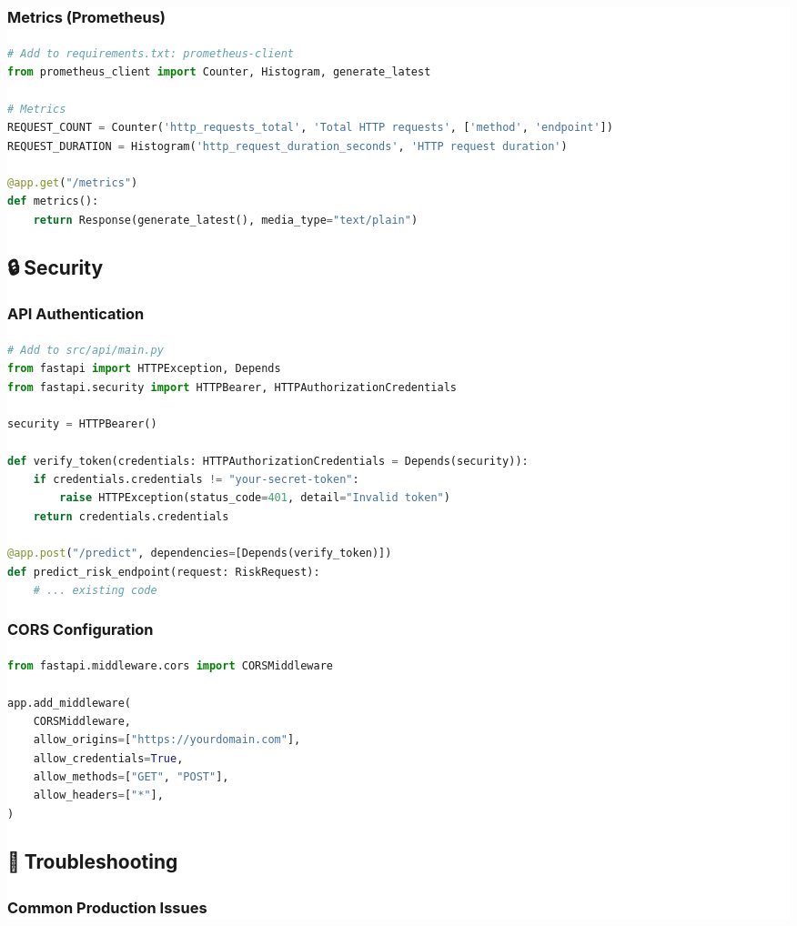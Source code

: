 
### Metrics (Prometheus)
```python
# Add to requirements.txt: prometheus-client
from prometheus_client import Counter, Histogram, generate_latest

# Metrics
REQUEST_COUNT = Counter('http_requests_total', 'Total HTTP requests', ['method', 'endpoint'])
REQUEST_DURATION = Histogram('http_request_duration_seconds', 'HTTP request duration')

@app.get("/metrics")
def metrics():
    return Response(generate_latest(), media_type="text/plain")
```

## 🔒 Security

### API Authentication
```python
# Add to src/api/main.py
from fastapi import HTTPException, Depends
from fastapi.security import HTTPBearer, HTTPAuthorizationCredentials

security = HTTPBearer()

def verify_token(credentials: HTTPAuthorizationCredentials = Depends(security)):
    if credentials.credentials != "your-secret-token":
        raise HTTPException(status_code=401, detail="Invalid token")
    return credentials.credentials

@app.post("/predict", dependencies=[Depends(verify_token)])
def predict_risk_endpoint(request: RiskRequest):
    # ... existing code
```

### CORS Configuration
```python
from fastapi.middleware.cors import CORSMiddleware

app.add_middleware(
    CORSMiddleware,
    allow_origins=["https://yourdomain.com"],
    allow_credentials=True,
    allow_methods=["GET", "POST"],
    allow_headers=["*"],
)
```

## 🚨 Troubleshooting

### Common Production Issues
